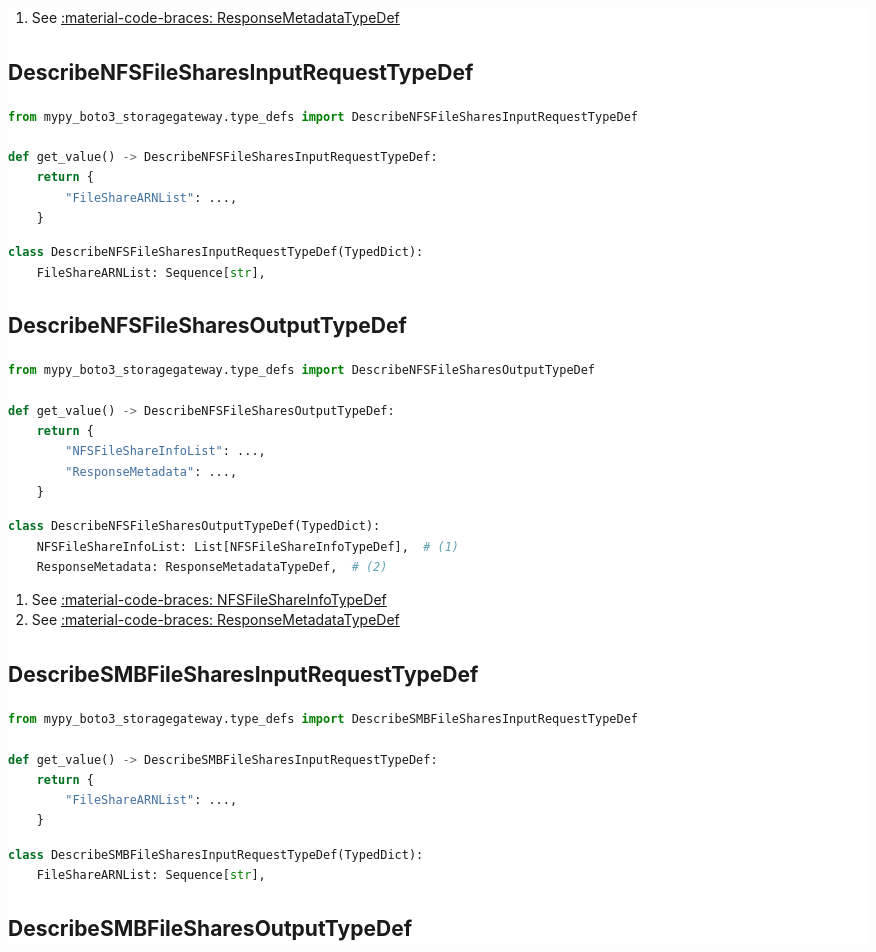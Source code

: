 1. See [:material-code-braces: ResponseMetadataTypeDef](./type_defs.md#responsemetadatatypedef) 
## DescribeNFSFileSharesInputRequestTypeDef

```python title="Usage Example"
from mypy_boto3_storagegateway.type_defs import DescribeNFSFileSharesInputRequestTypeDef

def get_value() -> DescribeNFSFileSharesInputRequestTypeDef:
    return {
        "FileShareARNList": ...,
    }
```

```python title="Definition"
class DescribeNFSFileSharesInputRequestTypeDef(TypedDict):
    FileShareARNList: Sequence[str],
```

## DescribeNFSFileSharesOutputTypeDef

```python title="Usage Example"
from mypy_boto3_storagegateway.type_defs import DescribeNFSFileSharesOutputTypeDef

def get_value() -> DescribeNFSFileSharesOutputTypeDef:
    return {
        "NFSFileShareInfoList": ...,
        "ResponseMetadata": ...,
    }
```

```python title="Definition"
class DescribeNFSFileSharesOutputTypeDef(TypedDict):
    NFSFileShareInfoList: List[NFSFileShareInfoTypeDef],  # (1)
    ResponseMetadata: ResponseMetadataTypeDef,  # (2)
```

1. See [:material-code-braces: NFSFileShareInfoTypeDef](./type_defs.md#nfsfileshareinfotypedef) 
2. See [:material-code-braces: ResponseMetadataTypeDef](./type_defs.md#responsemetadatatypedef) 
## DescribeSMBFileSharesInputRequestTypeDef

```python title="Usage Example"
from mypy_boto3_storagegateway.type_defs import DescribeSMBFileSharesInputRequestTypeDef

def get_value() -> DescribeSMBFileSharesInputRequestTypeDef:
    return {
        "FileShareARNList": ...,
    }
```

```python title="Definition"
class DescribeSMBFileSharesInputRequestTypeDef(TypedDict):
    FileShareARNList: Sequence[str],
```

## DescribeSMBFileSharesOutputTypeDef
